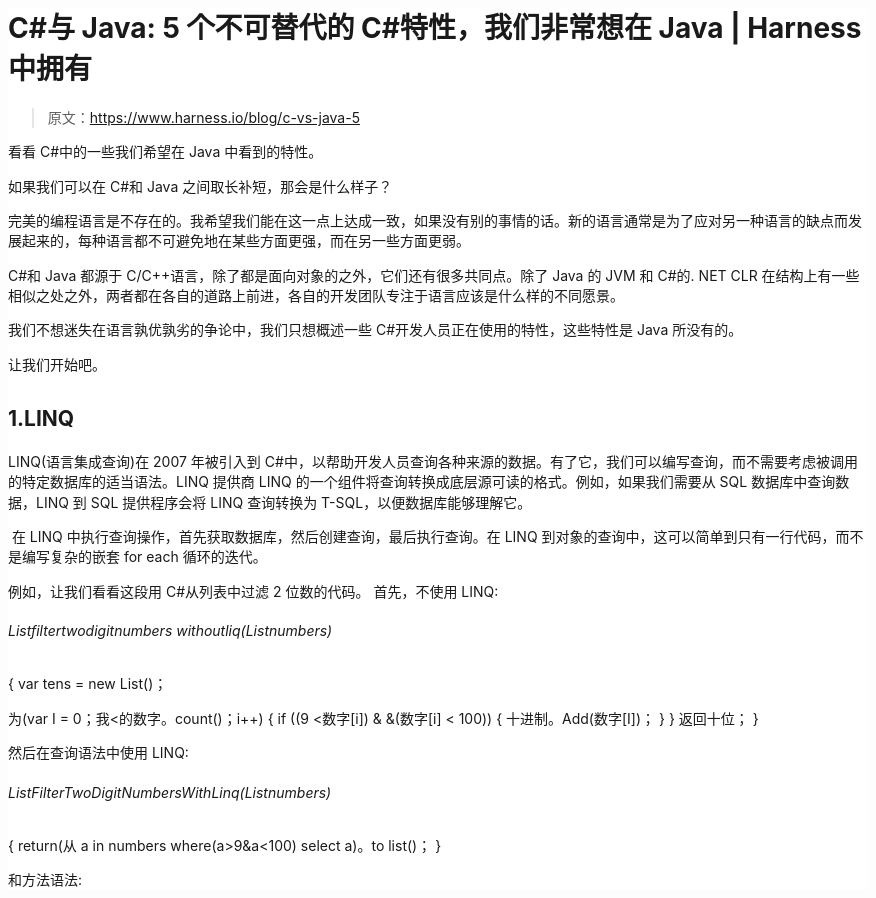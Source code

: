 # C#与 Java: 5 个不可替代的 C#特性，我们非常想在 Java | Harness 中拥有

> 原文：<https://www.harness.io/blog/c-vs-java-5>

看看 C#中的一些我们希望在 Java 中看到的特性。

如果我们可以在 C#和 Java 之间取长补短，那会是什么样子？

完美的编程语言是不存在的。我希望我们能在这一点上达成一致，如果没有别的事情的话。新的语言通常是为了应对另一种语言的缺点而发展起来的，每种语言都不可避免地在某些方面更强，而在另一些方面更弱。

C#和 Java 都源于 C/C++语言，除了都是面向对象的之外，它们还有很多共同点。除了 Java 的 JVM 和 C#的. NET CLR 在结构上有一些相似之处之外，两者都在各自的道路上前进，各自的开发团队专注于语言应该是什么样的不同愿景。

我们不想迷失在语言孰优孰劣的争论中，我们只想概述一些 C#开发人员正在使用的特性，这些特性是 Java 所没有的。

让我们开始吧。

## 1.LINQ

LINQ(语言集成查询)在 2007 年被引入到 C#中，以帮助开发人员查询各种来源的数据。有了它，我们可以编写查询，而不需要考虑被调用的特定数据库的适当语法。LINQ 提供商 LINQ 的一个组件将查询转换成底层源可读的格式。例如，如果我们需要从 SQL 数据库中查询数据，LINQ 到 SQL 提供程序会将 LINQ 查询转换为 T-SQL，以便数据库能够理解它。

‍
在 LINQ 中执行查询操作，首先获取数据库，然后创建查询，最后执行查询。在 LINQ 到对象的查询中，这可以简单到只有一行代码，而不是编写复杂的嵌套 for each 循环的迭代。
‍

例如，让我们看看这段用 C#从列表中过滤 2 位数的代码。
首先，不使用 LINQ:

###### List<int>filtertwodigitnumbers withoutliq(List<int>numbers)
{
var tens = new List<int>()；

为(var I = 0；我<的数字。count()；i++)
{
if ((9 <数字[i]) & &(数字[i] < 100))
{
十进制。Add(数字[I])；
}
}
返回十位；
}</int></int>

然后在查询语法中使用 LINQ:

###### List<int>FilterTwoDigitNumbersWithLinq(List<int>numbers)
{
return(从 a in numbers
where(a>9&a<100)
select a)。to list()；
}</int></int>

和方法语法:

